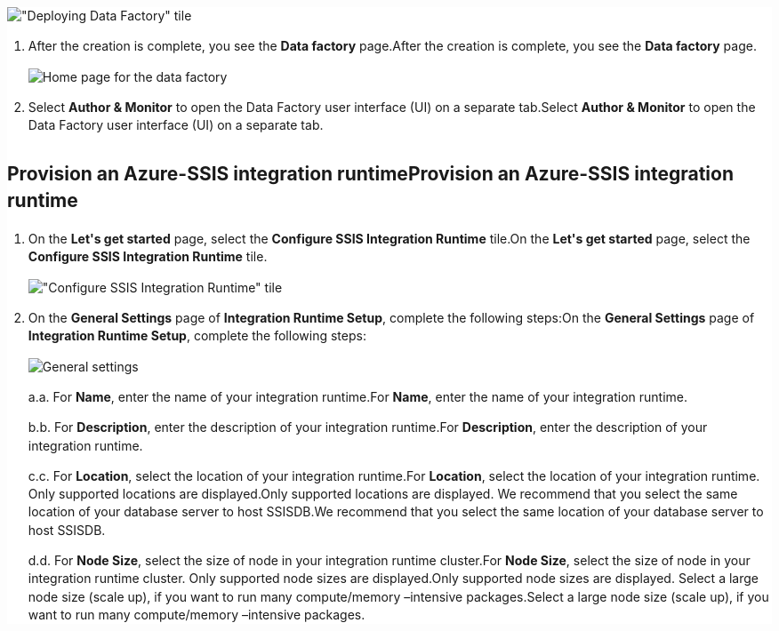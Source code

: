    !["Deploying Data Factory" tile](media/tutorial-create-azure-ssis-runtime-portal/deploying-data-factory.png)

1. <span data-ttu-id="82f7b-155">After the creation is complete, you see the **Data factory** page.</span><span class="sxs-lookup"><span data-stu-id="82f7b-155">After the creation is complete, you see the **Data factory** page.</span></span> 

   ![Home page for the data factory](./media/tutorial-create-azure-ssis-runtime-portal/data-factory-home-page.png)

1. <span data-ttu-id="82f7b-157">Select **Author & Monitor** to open the Data Factory user interface (UI) on a separate tab.</span><span class="sxs-lookup"><span data-stu-id="82f7b-157">Select **Author & Monitor** to open the Data Factory user interface (UI) on a separate tab.</span></span> 

## <a name="provision-an-azure-ssis-integration-runtime"></a><span data-ttu-id="82f7b-158">Provision an Azure-SSIS integration runtime</span><span class="sxs-lookup"><span data-stu-id="82f7b-158">Provision an Azure-SSIS integration runtime</span></span>

1. <span data-ttu-id="82f7b-159">On the **Let's get started** page, select the **Configure SSIS Integration Runtime** tile.</span><span class="sxs-lookup"><span data-stu-id="82f7b-159">On the **Let's get started** page, select the **Configure SSIS Integration Runtime** tile.</span></span> 

   !["Configure SSIS Integration Runtime" tile](./media/tutorial-create-azure-ssis-runtime-portal/configure-ssis-integration-runtime-tile.png)

1. <span data-ttu-id="82f7b-161">On the **General Settings** page of **Integration Runtime Setup**, complete the following steps:</span><span class="sxs-lookup"><span data-stu-id="82f7b-161">On the **General Settings** page of **Integration Runtime Setup**, complete the following steps:</span></span> 

   ![General settings](./media/tutorial-create-azure-ssis-runtime-portal/general-settings.png)

   <span data-ttu-id="82f7b-163">a.</span><span class="sxs-lookup"><span data-stu-id="82f7b-163">a.</span></span> <span data-ttu-id="82f7b-164">For **Name**, enter the name of your integration runtime.</span><span class="sxs-lookup"><span data-stu-id="82f7b-164">For **Name**, enter the name of your integration runtime.</span></span> 

   <span data-ttu-id="82f7b-165">b.</span><span class="sxs-lookup"><span data-stu-id="82f7b-165">b.</span></span> <span data-ttu-id="82f7b-166">For **Description**, enter the description of your integration runtime.</span><span class="sxs-lookup"><span data-stu-id="82f7b-166">For **Description**, enter the description of your integration runtime.</span></span> 

   <span data-ttu-id="82f7b-167">c.</span><span class="sxs-lookup"><span data-stu-id="82f7b-167">c.</span></span> <span data-ttu-id="82f7b-168">For **Location**, select the location of your integration runtime.</span><span class="sxs-lookup"><span data-stu-id="82f7b-168">For **Location**, select the location of your integration runtime.</span></span> <span data-ttu-id="82f7b-169">Only supported locations are displayed.</span><span class="sxs-lookup"><span data-stu-id="82f7b-169">Only supported locations are displayed.</span></span> <span data-ttu-id="82f7b-170">We recommend that you select the same location of your database server to host SSISDB.</span><span class="sxs-lookup"><span data-stu-id="82f7b-170">We recommend that you select the same location of your database server to host SSISDB.</span></span> 

   <span data-ttu-id="82f7b-171">d.</span><span class="sxs-lookup"><span data-stu-id="82f7b-171">d.</span></span> <span data-ttu-id="82f7b-172">For **Node Size**, select the size of node in your integration runtime cluster.</span><span class="sxs-lookup"><span data-stu-id="82f7b-172">For **Node Size**, select the size of node in your integration runtime cluster.</span></span> <span data-ttu-id="82f7b-173">Only supported node sizes are displayed.</span><span class="sxs-lookup"><span data-stu-id="82f7b-173">Only supported node sizes are displayed.</span></span> <span data-ttu-id="82f7b-174">Select a large node size (scale up), if you want to run many compute/memory –intensive packages.</span><span class="sxs-lookup"><span data-stu-id="82f7b-174">Select a large node size (scale up), if you want to run many compute/memory –intensive packages.</span></span> 
